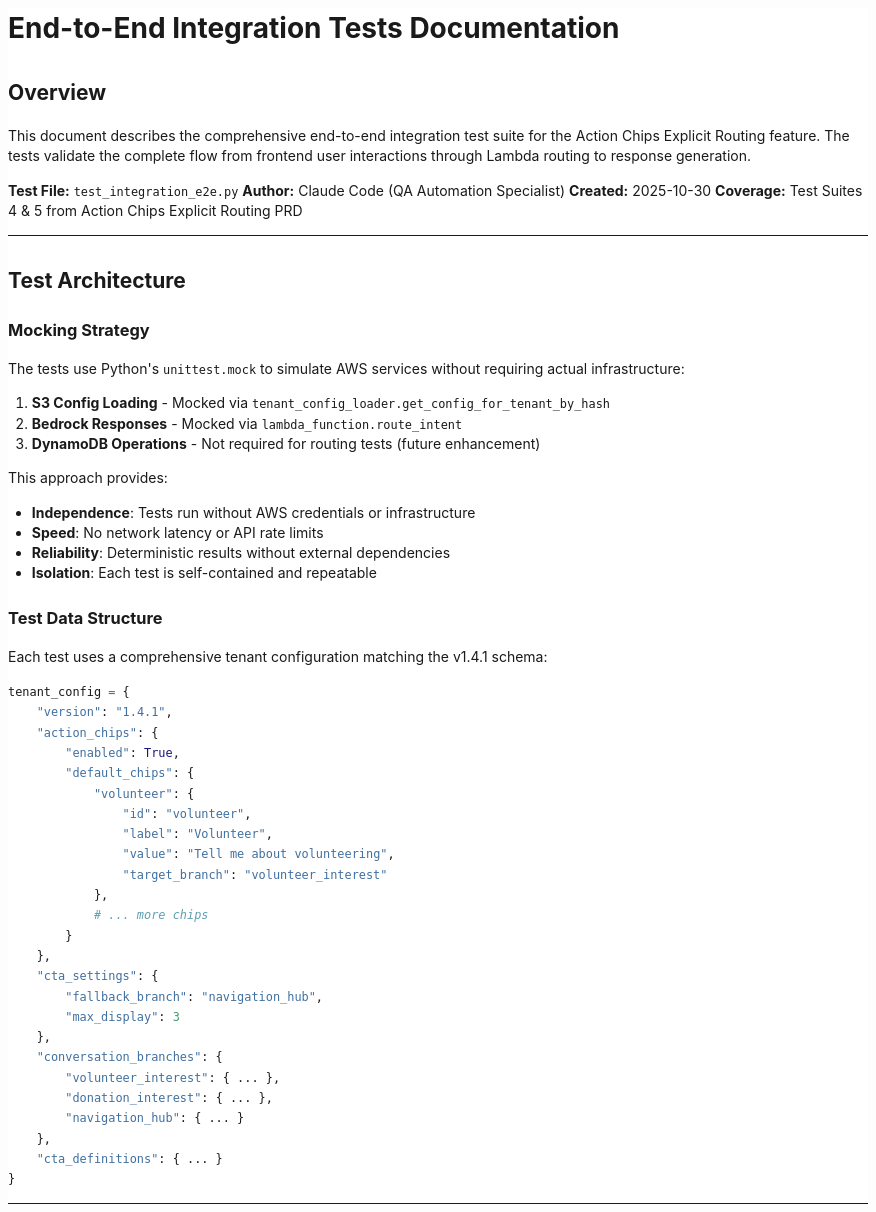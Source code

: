 # End-to-End Integration Tests Documentation

## Overview

This document describes the comprehensive end-to-end integration test suite for the Action Chips Explicit Routing feature. The tests validate the complete flow from frontend user interactions through Lambda routing to response generation.

**Test File:** `test_integration_e2e.py`
**Author:** Claude Code (QA Automation Specialist)
**Created:** 2025-10-30
**Coverage:** Test Suites 4 & 5 from Action Chips Explicit Routing PRD

---

## Test Architecture

### Mocking Strategy

The tests use Python's `unittest.mock` to simulate AWS services without requiring actual infrastructure:

1. **S3 Config Loading** - Mocked via `tenant_config_loader.get_config_for_tenant_by_hash`
2. **Bedrock Responses** - Mocked via `lambda_function.route_intent`
3. **DynamoDB Operations** - Not required for routing tests (future enhancement)

This approach provides:
- **Independence**: Tests run without AWS credentials or infrastructure
- **Speed**: No network latency or API rate limits
- **Reliability**: Deterministic results without external dependencies
- **Isolation**: Each test is self-contained and repeatable

### Test Data Structure

Each test uses a comprehensive tenant configuration matching the v1.4.1 schema:

```python
tenant_config = {
    "version": "1.4.1",
    "action_chips": {
        "enabled": True,
        "default_chips": {
            "volunteer": {
                "id": "volunteer",
                "label": "Volunteer",
                "value": "Tell me about volunteering",
                "target_branch": "volunteer_interest"
            },
            # ... more chips
        }
    },
    "cta_settings": {
        "fallback_branch": "navigation_hub",
        "max_display": 3
    },
    "conversation_branches": {
        "volunteer_interest": { ... },
        "donation_interest": { ... },
        "navigation_hub": { ... }
    },
    "cta_definitions": { ... }
}
```

---